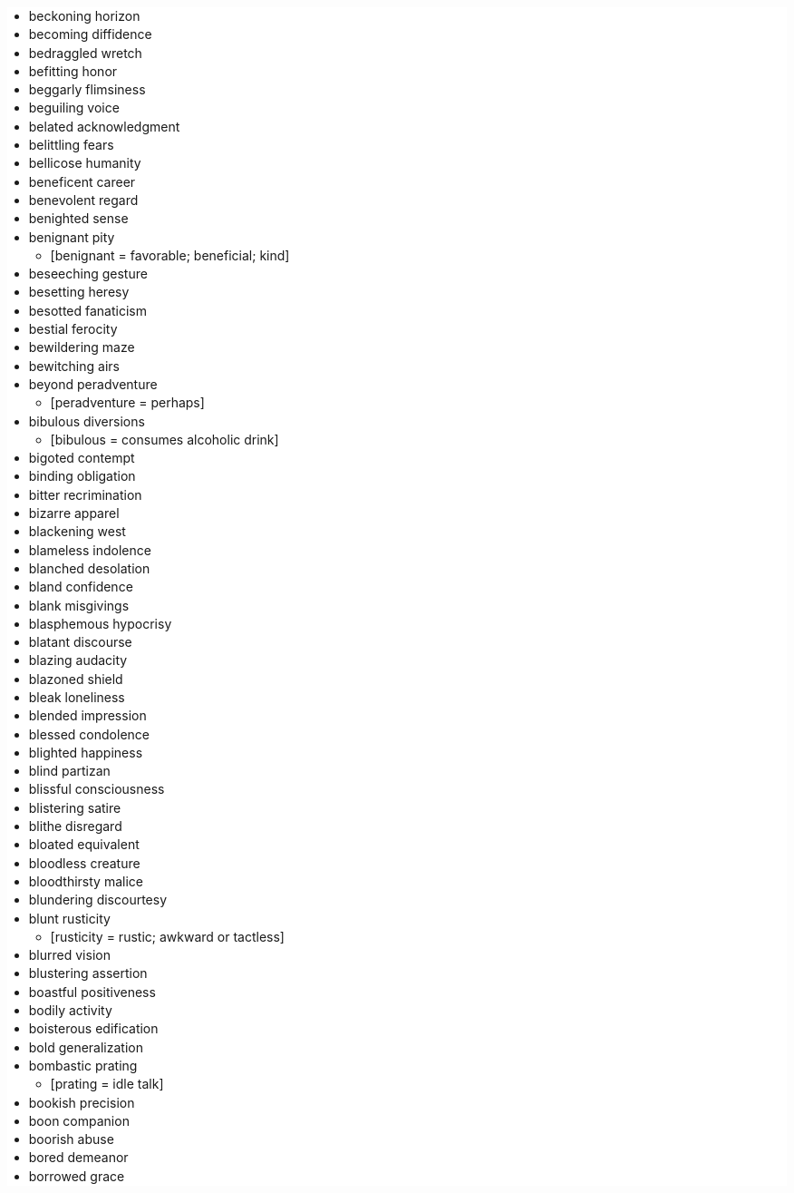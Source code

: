 - beckoning horizon
- becoming diffidence
- bedraggled wretch
- befitting honor
- beggarly flimsiness
- beguiling voice
- belated acknowledgment
- belittling fears
- bellicose humanity
- beneficent career
- benevolent regard
- benighted sense
- benignant pity
  - [benignant = favorable; beneficial; kind]
- beseeching gesture
- besetting heresy
- besotted fanaticism
- bestial ferocity
- bewildering maze
- bewitching airs
- beyond peradventure
  - [peradventure = perhaps]
- bibulous diversions
  - [bibulous = consumes alcoholic drink]
- bigoted contempt
- binding obligation
- bitter recrimination
- bizarre apparel
- blackening west
- blameless indolence
- blanched desolation
- bland confidence
- blank misgivings
- blasphemous hypocrisy
- blatant discourse
- blazing audacity
- blazoned shield
- bleak loneliness
- blended impression
- blessed condolence
- blighted happiness
- blind partizan
- blissful consciousness
- blistering satire
- blithe disregard
- bloated equivalent
- bloodless creature
- bloodthirsty malice
- blundering discourtesy
- blunt rusticity
  - [rusticity = rustic; awkward or tactless]
- blurred vision
- blustering assertion
- boastful positiveness
- bodily activity
- boisterous edification
- bold generalization
- bombastic prating
  - [prating = idle talk]
- bookish precision
- boon companion
- boorish abuse
- bored demeanor
- borrowed grace